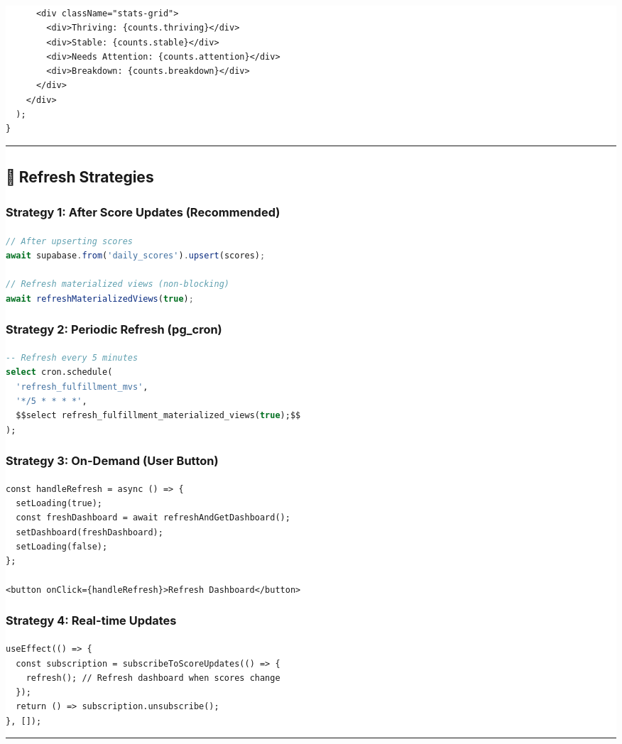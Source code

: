 ```tsx
      <div className="stats-grid">
        <div>Thriving: {counts.thriving}</div>
        <div>Stable: {counts.stable}</div>
        <div>Needs Attention: {counts.attention}</div>
        <div>Breakdown: {counts.breakdown}</div>
      </div>
    </div>
  );
}
```

---

## 🔧 Refresh Strategies

### Strategy 1: After Score Updates (Recommended)

```typescript
// After upserting scores
await supabase.from('daily_scores').upsert(scores);

// Refresh materialized views (non-blocking)
await refreshMaterializedViews(true);
```

### Strategy 2: Periodic Refresh (pg_cron)

```sql
-- Refresh every 5 minutes
select cron.schedule(
  'refresh_fulfillment_mvs',
  '*/5 * * * *',
  $$select refresh_fulfillment_materialized_views(true);$$
);
```

### Strategy 3: On-Demand (User Button)

```tsx
const handleRefresh = async () => {
  setLoading(true);
  const freshDashboard = await refreshAndGetDashboard();
  setDashboard(freshDashboard);
  setLoading(false);
};

<button onClick={handleRefresh}>Refresh Dashboard</button>
```

### Strategy 4: Real-time Updates

```tsx
useEffect(() => {
  const subscription = subscribeToScoreUpdates(() => {
    refresh(); // Refresh dashboard when scores change
  });
  return () => subscription.unsubscribe();
}, []);
```

---